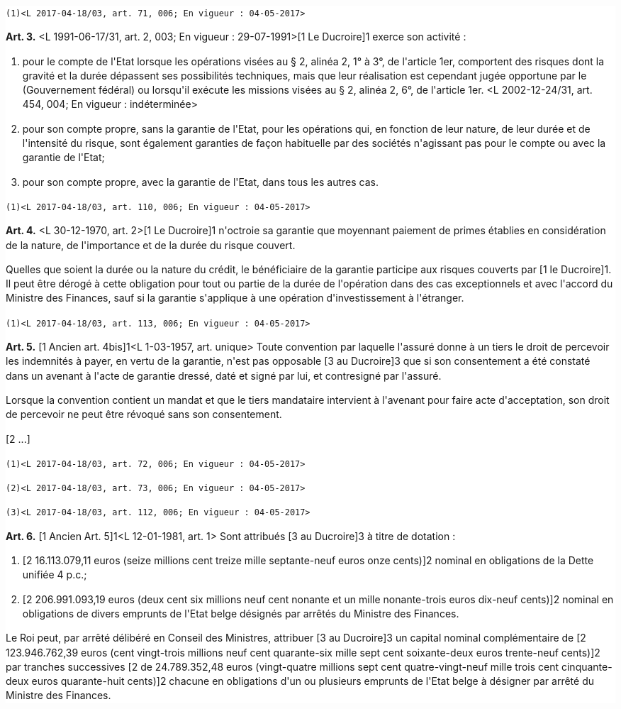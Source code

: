 `(1)<L 2017-04-18/03, art. 71, 006; En vigueur : 04-05-2017>`

**Art. 3.** <L 1991-06-17/31, art. 2, 003;  En vigueur :  29-07-1991>[1 Le Ducroire]1 exerce son activité :

1. pour le compte de l'Etat lorsque les opérations visées au § 2, alinéa 2, 1° à 3°, de l'article 1er, comportent des risques dont la gravité et la durée dépassent ses possibilités techniques, mais que leur réalisation est cependant jugée opportune par le (Gouvernement fédéral) ou lorsqu'il exécute les missions visées au § 2, alinéa 2, 6°, de l'article 1er. <L 2002-12-24/31, art. 454, 004;  En vigueur :   indéterminée>

2. pour son compte propre, sans la garantie de l'Etat, pour les opérations qui, en fonction de leur nature, de leur durée et de l'intensité du risque, sont également garanties de façon habituelle par des sociétés n'agissant pas pour le compte ou avec la garantie de l'Etat;

3. pour son compte propre, avec la garantie de l'Etat, dans tous les autres cas.

`(1)<L 2017-04-18/03, art. 110, 006; En vigueur : 04-05-2017>`

**Art. 4.** <L 30-12-1970, art. 2>[1 Le Ducroire]1 n'octroie sa garantie que moyennant paiement de primes établies en considération de la nature, de l'importance et de la durée du risque couvert.

Quelles que soient la durée ou la nature du crédit, le bénéficiaire de la garantie participe aux risques couverts par [1 le Ducroire]1. Il peut être dérogé à cette obligation pour tout ou partie de la durée de l'opération dans des cas exceptionnels et avec l'accord du Ministre des Finances, sauf si la garantie s'applique à une opération d'investissement à l'étranger.

`(1)<L 2017-04-18/03, art. 113, 006; En vigueur : 04-05-2017>`

**Art. 5.** [1 Ancien art. 4bis]1<L 1-03-1957, art. unique> Toute convention par laquelle l'assuré donne à un tiers le droit de percevoir les indemnités à payer, en vertu de la garantie, n'est pas opposable [3 au Ducroire]3 que si son consentement a été constaté dans un avenant à l'acte de garantie dressé, daté et signé par lui, et contresigné par l'assuré.

Lorsque la convention contient un mandat et que le tiers mandataire intervient à l'avenant pour faire acte d'acceptation, son droit de percevoir ne peut être révoqué sans son consentement.

[2 ...]

`(1)<L 2017-04-18/03, art. 72, 006; En vigueur : 04-05-2017>`

`(2)<L 2017-04-18/03, art. 73, 006; En vigueur : 04-05-2017>`

`(3)<L 2017-04-18/03, art. 112, 006; En vigueur : 04-05-2017>`

**Art. 6.** [1 Ancien Art. 5]1<L 12-01-1981, art. 1> Sont attribués [3 au Ducroire]3 à titre de dotation :

1. [2 16.113.079,11 euros (seize millions cent treize mille septante-neuf euros onze cents)]2 nominal en obligations de la Dette unifiée 4 p.c.;

2. [2 206.991.093,19 euros (deux cent six millions neuf cent nonante et un mille nonante-trois euros dix-neuf cents)]2 nominal en obligations de divers emprunts de l'Etat belge désignés par arrêtés du Ministre des Finances.

Le Roi peut, par arrêté délibéré en Conseil des Ministres, attribuer [3 au Ducroire]3 un capital nominal complémentaire de [2 123.946.762,39 euros (cent vingt-trois millions neuf cent quarante-six mille sept cent soixante-deux euros trente-neuf cents)]2 par tranches successives [2 de 24.789.352,48 euros (vingt-quatre millions sept cent quatre-vingt-neuf mille trois cent cinquante-deux euros quarante-huit cents)]2 chacune en obligations d'un ou plusieurs emprunts de l'Etat belge à désigner par arrêté du Ministre des Finances.
